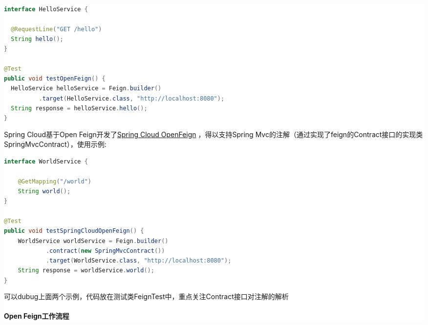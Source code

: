 ```java
interface HelloService {

  @RequestLine("GET /hello")
  String hello();
}

@Test
public void testOpenFeign() {
  HelloService helloService = Feign.builder()
          .target(HelloService.class, "http://localhost:8080");
  String response = helloService.hello();
}
```

Spring Cloud基于Open Feign开发了[Spring Cloud OpenFeign](https://github.com/spring-cloud/spring-cloud-openfeign) ，得以支持Spring Mvc的注解（通过实现了feign的Contract接口的实现类SpringMvcContract），使用示例:

```java
interface WorldService {

    @GetMapping("/world")
    String world();
}

@Test
public void testSpringCloudOpenFeign() {
    WorldService worldService = Feign.builder()
            .contract(new SpringMvcContract())
            .target(WorldService.class, "http://localhost:8080");
    String response = worldService.world();
}
```

可以dubug上面两个示例，代码放在测试类FeignTest中，重点关注Contract接口对注解的解析

#### Open Feign工作流程

